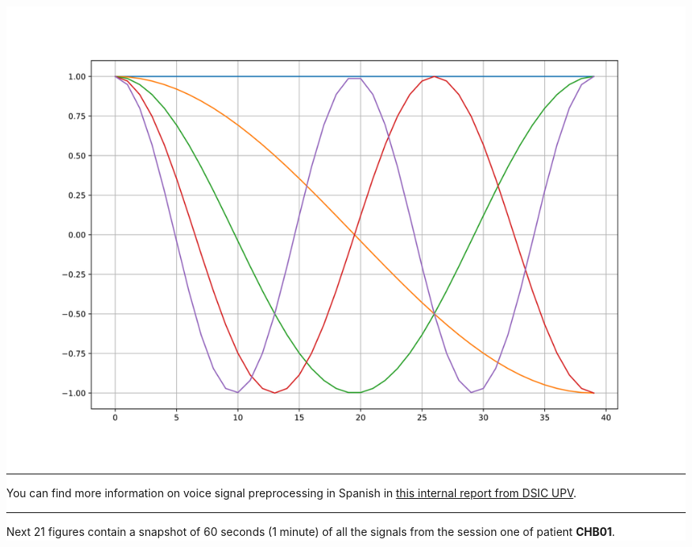 ![Here](figures/cepstral-coefficients.svg)

******

You can find more information on voice signal preprocessing in Spanish
in [this internal report from DSIC UPV](docs/param.pdf).

******

Next 21 figures contain a snapshot of 60 seconds (1 minute) of all the signals from the
session one of patient **CHB01**.

